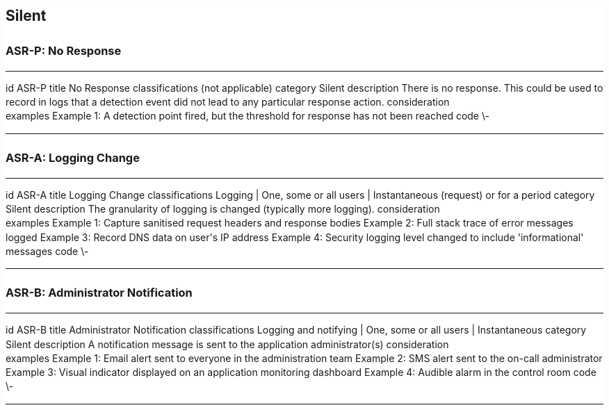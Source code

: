 ## Silent

### ASR-P: No Response

  ----------------- -----------------------------------------------------------------------------------------------------------------------------------
  id                ASR-P
  title             No Response
  classifications   (not applicable)
  category          Silent
  description       There is no response. This could be used to record in logs that a detection event did not lead to any particular response action.
  consideration     
  examples          Example 1: A detection point fired, but the threshold for response has not been reached
  code              \\-
  ----------------- -----------------------------------------------------------------------------------------------------------------------------------

### ASR-A: Logging Change

  ----------------- --------------------------------------------------------------------------------------------------------------------------------------------------------------------------------------------------------------------------------------------------------
  id                ASR-A
  title             Logging Change
  classifications   Logging \| One, some or all users \| Instantaneous (request) or for a period
  category          Silent
  description       The granularity of logging is changed (typically more logging).
  consideration     
  examples          Example 1: Capture sanitised request headers and response bodies Example 2: Full stack trace of error messages logged Example 3: Record DNS data on user\'s IP address Example 4: Security logging level changed to include \'informational\' messages
  code              \\-
  ----------------- --------------------------------------------------------------------------------------------------------------------------------------------------------------------------------------------------------------------------------------------------------

### ASR-B: Administrator Notification

  ----------------- -----------------------------------------------------------------------------------------------------------------------------------------------------------------------------------------------------------------------------------------------------
  id                ASR-B
  title             Administrator Notification
  classifications   Logging and notifying \| One, some or all users \| Instantaneous
  category          Silent
  description       A notification message is sent to the application administrator(s)
  consideration     
  examples          Example 1: Email alert sent to everyone in the administration team Example 2: SMS alert sent to the on-call administrator Example 3: Visual indicator displayed on an application monitoring dashboard Example 4: Audible alarm in the control room
  code              \\-
  ----------------- -----------------------------------------------------------------------------------------------------------------------------------------------------------------------------------------------------------------------------------------------------
